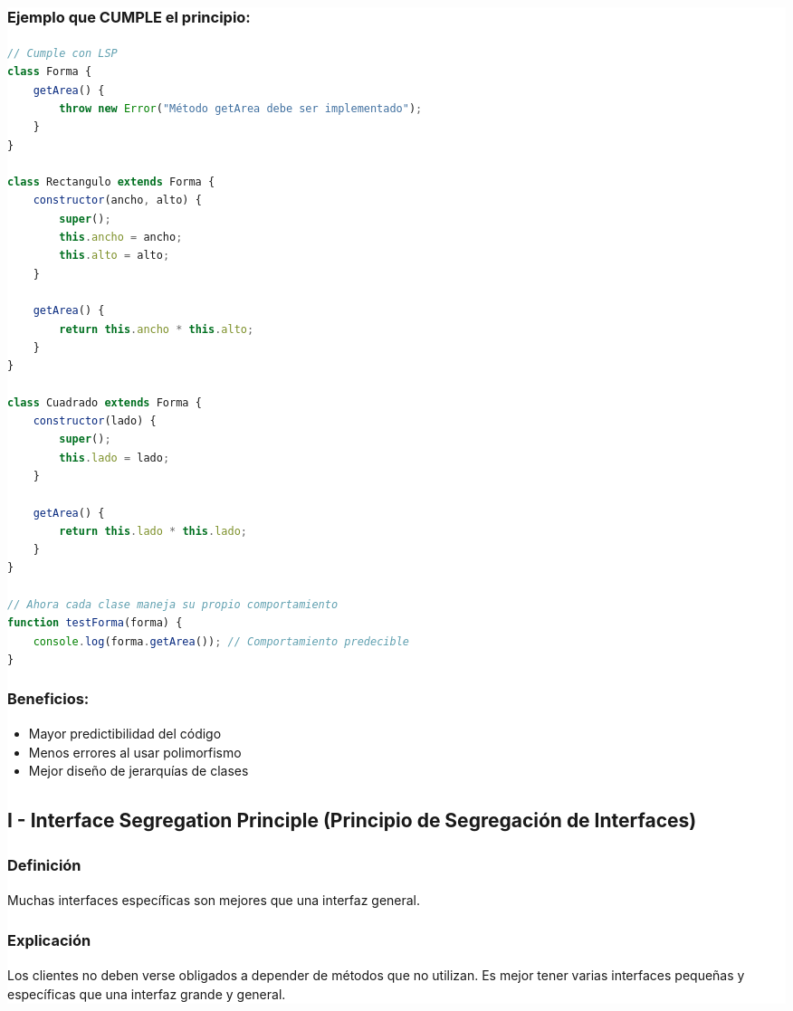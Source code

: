### Ejemplo que CUMPLE el principio:
```javascript
// Cumple con LSP
class Forma {
    getArea() {
        throw new Error("Método getArea debe ser implementado");
    }
}

class Rectangulo extends Forma {
    constructor(ancho, alto) {
        super();
        this.ancho = ancho;
        this.alto = alto;
    }
    
    getArea() {
        return this.ancho * this.alto;
    }
}

class Cuadrado extends Forma {
    constructor(lado) {
        super();
        this.lado = lado;
    }
    
    getArea() {
        return this.lado * this.lado;
    }
}

// Ahora cada clase maneja su propio comportamiento
function testForma(forma) {
    console.log(forma.getArea()); // Comportamiento predecible
}
```

### Beneficios:
- Mayor predictibilidad del código
- Menos errores al usar polimorfismo
- Mejor diseño de jerarquías de clases

## I - Interface Segregation Principle (Principio de Segregación de Interfaces)

### Definición
Muchas interfaces específicas son mejores que una interfaz general.

### Explicación
Los clientes no deben verse obligados a depender de métodos que no utilizan. Es mejor tener varias interfaces pequeñas y específicas que una interfaz grande y general.
